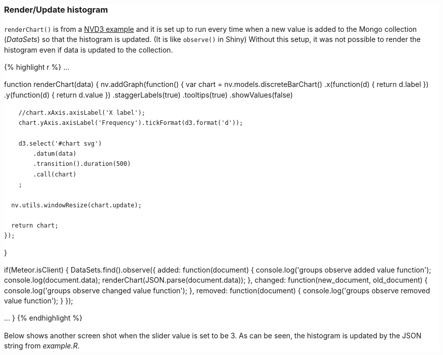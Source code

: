 ### Render/Update histogram

`renderChart()` is from a [NVD3 example](http://nvd3.org/livecode/index.html#codemirrorNav) and it is set up to run every time when a new value is added to the Mongo collection (*DataSets*) so that the histogram is updated. (It is like `observe()` in Shiny) Without this setup, it was not possible to render the histogram even if data is updated to the collection.


{% highlight r %}
...

function renderChart(data) {
    nv.addGraph(function() {
        var chart = nv.models.discreteBarChart()
            .x(function(d) { return d.label })
            .y(function(d) { return d.value })
            .staggerLabels(true)
            .tooltips(true)
            .showValues(false)

        //chart.xAxis.axisLabel('X label');
        chart.yAxis.axisLabel('Frequency').tickFormat(d3.format('d'));

        d3.select('#chart svg')
            .datum(data)
            .transition().duration(500)
            .call(chart)
        ;

      nv.utils.windowResize(chart.update);

      return chart;
    });
}

if(Meteor.isClient) {
  DataSets.find().observe({
      added: function(document) {
          console.log('groups observe added value function');
          console.log(document.data);
          renderChart(JSON.parse(document.data));
      },
      changed: function(new_document, old_document) {
          console.log('groups observe changed value function');
      },
      removed: function(document) {
          console.log('groups observe removed value function');
      }
  });

  ...
}
{% endhighlight %}

Below shows another screen shot when the slider value is set to be 3. As can be seen, the histogram is updated by the JSON string from *example.R*.
